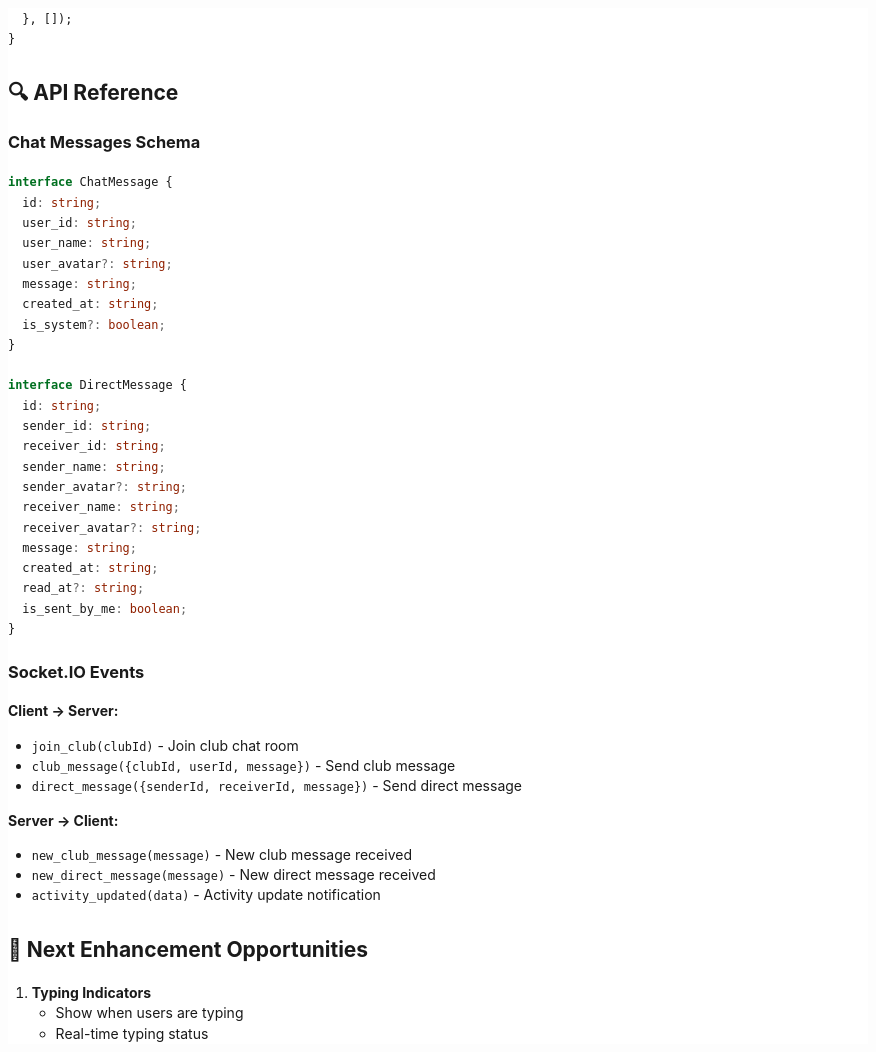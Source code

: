 ```tsx
  }, []);
}
```

## 🔍 API Reference

### Chat Messages Schema

```typescript
interface ChatMessage {
  id: string;
  user_id: string;
  user_name: string;
  user_avatar?: string;
  message: string;
  created_at: string;
  is_system?: boolean;
}

interface DirectMessage {
  id: string;
  sender_id: string;
  receiver_id: string;
  sender_name: string;
  sender_avatar?: string;
  receiver_name: string;
  receiver_avatar?: string;
  message: string;
  created_at: string;
  read_at?: string;
  is_sent_by_me: boolean;
}
```

### Socket.IO Events

**Client → Server:**
- `join_club(clubId)` - Join club chat room
- `club_message({clubId, userId, message})` - Send club message
- `direct_message({senderId, receiverId, message})` - Send direct message

**Server → Client:**
- `new_club_message(message)` - New club message received
- `new_direct_message(message)` - New direct message received
- `activity_updated(data)` - Activity update notification

## 🎯 Next Enhancement Opportunities

1. **Typing Indicators**
   - Show when users are typing
   - Real-time typing status
